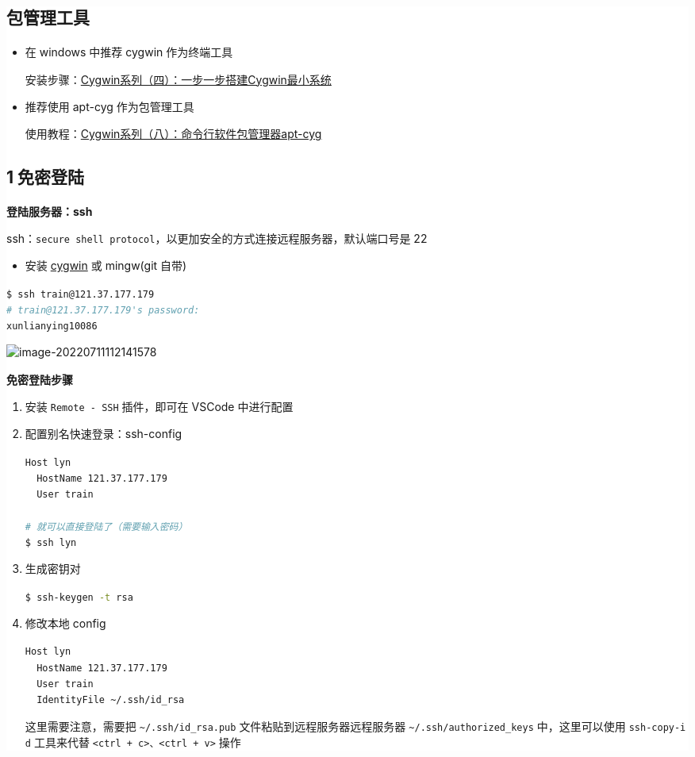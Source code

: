 ## 包管理工具

- 在 windows 中推荐 cygwin 作为终端工具

  安装步骤：[Cygwin系列（四）：一步一步搭建Cygwin最小系统](https://zhuanlan.zhihu.com/p/58480246)

- 推荐使用 apt-cyg 作为包管理工具

  使用教程：[Cygwin系列（八）：命令行软件包管理器apt-cyg](https://zhuanlan.zhihu.com/p/66930502)

## 1 免密登陆

**登陆服务器：ssh**

ssh：`secure shell protocol`，以更加安全的方式连接远程服务器，默认端口号是 22

- 安装 [cygwin](http://www.cygwin.com/install.html) 或 mingw(git 自带)

```bash
$ ssh train@121.37.177.179
# train@121.37.177.179's password:
xunlianying10086
```

![image-20220711112141578](https://gitee.com/lilyn/pic/raw/master/lagoulearn-img/image-20220711112141578.png)

**免密登陆步骤**

1. 安装 `Remote - SSH` 插件，即可在 VSCode 中进行配置

2. 配置别名快速登录：ssh-config

   ```bash
   Host lyn
     HostName 121.37.177.179
     User train
   
   # 就可以直接登陆了（需要输入密码）
   $ ssh lyn
   ```

3. 生成密钥对

   ```bash
   $ ssh-keygen -t rsa
   ```

4. 修改本地 config

   ```bash
   Host lyn
     HostName 121.37.177.179
     User train
     IdentityFile ~/.ssh/id_rsa
   ```

   这里需要注意，需要把 `~/.ssh/id_rsa.pub` 文件粘贴到远程服务器远程服务器 `~/.ssh/authorized_keys` 中，这里可以使用 `ssh-copy-id` 工具来代替 `<ctrl + c>、<ctrl + v>` 操作 
